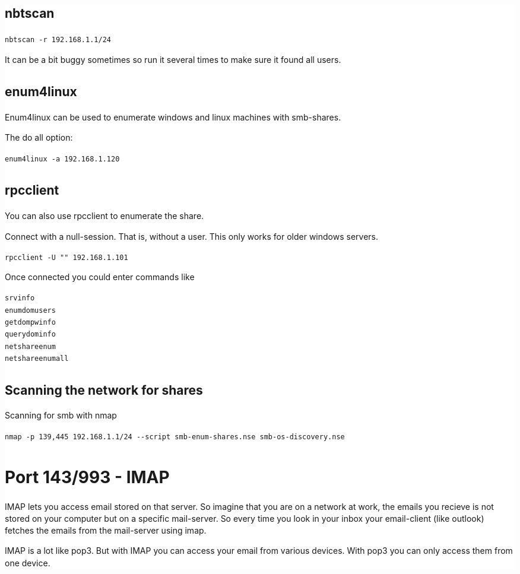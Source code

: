 ## nbtscan

```text
nbtscan -r 192.168.1.1/24
```

It can be a bit buggy sometimes so run it several times to make sure it found all users.

## enum4linux

Enum4linux can be used to enumerate windows and linux machines with smb-shares.

The do all option:

```text
enum4linux -a 192.168.1.120
```

## rpcclient

You can also use rpcclient to enumerate the share.

Connect with a null-session. That is, without a user. This only works for older windows servers.

```text
rpcclient -U "" 192.168.1.101
```

Once connected you could enter commands like

```text
srvinfo
enumdomusers
getdompwinfo
querydominfo
netshareenum
netshareenumall
```

## Scanning the network for shares

Scanning for smb with nmap

```text
nmap -p 139,445 192.168.1.1/24 --script smb-enum-shares.nse smb-os-discovery.nse
```

# Port 143/993 - IMAP

IMAP lets you access email stored on that server. So imagine that you are on a network at work, the emails you recieve is not stored on your computer but on a specific mail-server. So every time you look in your inbox your email-client \(like outlook\) fetches the emails from the mail-server using imap.

IMAP is a lot like pop3. But with IMAP you can access your email from various devices. With pop3 you can only access them from one device.
